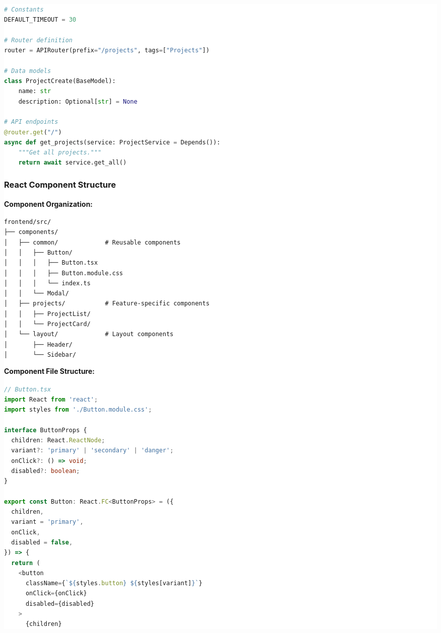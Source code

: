 ```python
# Constants
DEFAULT_TIMEOUT = 30

# Router definition
router = APIRouter(prefix="/projects", tags=["Projects"])

# Data models
class ProjectCreate(BaseModel):
    name: str
    description: Optional[str] = None

# API endpoints
@router.get("/")
async def get_projects(service: ProjectService = Depends()):
    """Get all projects."""
    return await service.get_all()
```

### React Component Structure

**Component Organization:**
```
frontend/src/
├── components/
│   ├── common/             # Reusable components
│   │   ├── Button/
│   │   │   ├── Button.tsx
│   │   │   ├── Button.module.css
│   │   │   └── index.ts
│   │   └── Modal/
│   ├── projects/           # Feature-specific components
│   │   ├── ProjectList/
│   │   └── ProjectCard/
│   └── layout/             # Layout components
│       ├── Header/
│       └── Sidebar/
```

**Component File Structure:**
```typescript
// Button.tsx
import React from 'react';
import styles from './Button.module.css';

interface ButtonProps {
  children: React.ReactNode;
  variant?: 'primary' | 'secondary' | 'danger';
  onClick?: () => void;
  disabled?: boolean;
}

export const Button: React.FC<ButtonProps> = ({
  children,
  variant = 'primary',
  onClick,
  disabled = false,
}) => {
  return (
    <button
      className={`${styles.button} ${styles[variant]}`}
      onClick={onClick}
      disabled={disabled}
    >
      {children}
```